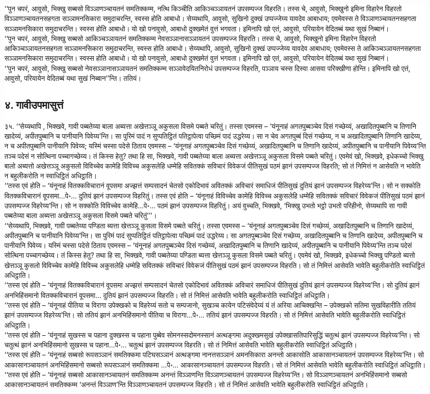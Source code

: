 ‘‘पुन चपरं, आवुसो, भिक्खु सब्बसो विञ्ञाणञ्चायतनं समतिक्कम्म, नत्थि किञ्चीति आकिञ्चञ्ञायतनं उपसम्पज्ज विहरति। तस्स चे, आवुसो, भिक्खुनो इमिना विहारेन विहरतो विञ्ञाणञ्चायतनसहगता सञ्ञामनसिकारा समुदाचरन्ति, स्वस्स होति आबाधो। सेय्यथापि, आवुसो, सुखिनो दुक्खं उप्पज्जेय्य यावदेव आबाधाय; एवमेवस्स ते विञ्ञाणञ्चायतनसहगता सञ्ञामनसिकारा समुदाचरन्ति। स्वस्स होति आबाधो। यो खो पनावुसो, आबाधो दुक्खमेतं वुत्तं भगवता। इमिनापि खो एतं, आवुसो, परियायेन वेदितब्बं यथा सुखं निब्बानं।  
‘‘पुन चपरं, आवुसो, भिक्खु सब्बसो आकिञ्चञ्ञायतनं समतिक्कम्म नेवसञ्ञानासञ्ञायतनं उपसम्पज्ज विहरति। तस्स चे, आवुसो, भिक्खुनो इमिना विहारेन विहरतो आकिञ्चञ्ञायतनसहगता सञ्ञामनसिकारा समुदाचरन्ति, स्वस्स होति आबाधो। सेय्यथापि, आवुसो, सुखिनो दुक्खं उप्पज्जेय्य यावदेव आबाधाय; एवमेवस्स ते आकिञ्चञ्ञायतनसहगता सञ्ञामनसिकारा समुदाचरन्ति। स्वस्स होति आबाधो। यो खो पनावुसो, आबाधो दुक्खमेतं वुत्तं भगवता। इमिनापि खो एतं, आवुसो, परियायेन वेदितब्बं यथा सुखं निब्बानं।  
‘‘पुन चपरं, आवुसो, भिक्खु सब्बसो नेवसञ्ञानासञ्ञायतनं समतिक्कम्म सञ्ञावेदयितनिरोधं उपसम्पज्ज विहरति, पञ्ञाय चस्स दिस्वा आसवा परिक्खीणा होन्ति। इमिनापि खो एतं, आवुसो, परियायेन वेदितब्बं यथा सुखं निब्बान’’न्ति। ततियं।  


## ४. गावीउपमासुत्तं

३५. ‘‘सेय्यथापि , भिक्खवे, गावी पब्बतेय्या बाला अब्यत्ता अखेत्तञ्ञू अकुसला विसमे पब्बते चरितुं। तस्सा एवमस्स – ‘यंनूनाहं अगतपुब्बञ्चेव दिसं गच्छेय्यं, अखादितपुब्बानि च तिणानि खादेय्यं, अपीतपुब्बानि च पानीयानि पिवेय्य’न्ति। सा पुरिमं पादं न सुप्पतिट्ठितं पतिट्ठापेत्वा पच्छिमं पादं उद्धरेय्य। सा न चेव अगतपुब्बं दिसं गच्छेय्य, न च अखादितपुब्बानि तिणानि खादेय्य, न च अपीतपुब्बानि पानीयानि पिवेय्य; यस्मिं चस्सा पदेसे ठिताय एवमस्स – ‘यंनूनाहं अगतपुब्बञ्चेव दिसं गच्छेय्यं, अखादितपुब्बानि च तिणानि खादेय्यं, अपीतपुब्बानि च पानीयानि पिवेय्य’न्ति तञ्च पदेसं न सोत्थिना पच्चागच्छेय्य। तं किस्स हेतु? तथा हि सा, भिक्खवे, गावी पब्बतेय्या बाला अब्यत्ता अखेत्तञ्ञू अकुसला विसमे पब्बते चरितुं। एवमेवं खो, भिक्खवे, इधेकच्चो भिक्खु बालो अब्यत्तो अखेत्तञ्ञू अकुसलो विविच्चेव कामेहि विविच्च अकुसलेहि धम्मेहि सवितक्कं सविचारं विवेकजं पीतिसुखं पठमं झानं उपसम्पज्ज विहरति; सो तं निमित्तं न आसेवति न भावेति न बहुलीकरोति न स्वाधिट्ठितं अधिट्ठाति।  
‘‘तस्स एवं होति – ‘यंनूनाहं वितक्कविचारानं वूपसमा अज्झत्तं सम्पसादनं चेतसो एकोदिभावं अवितक्कं अविचारं समाधिजं पीतिसुखं दुतियं झानं उपसम्पज्ज विहरेय्य’न्ति। सो न सक्कोति वितक्कविचारानं वूपसमा…पे॰… दुतियं झानं उपसम्पज्ज विहरितुं। तस्स एवं होति – ‘यंनूनाहं विविच्चेव कामेहि विविच्च अकुसलेहि धम्मेहि सवितक्कं सविचारं विवेकजं पीतिसुखं पठमं झानं उपसम्पज्ज विहरेय्य’न्ति। सो न सक्कोति विविच्चेव कामेहि…पे॰… पठमं झानं उपसम्पज्ज विहरितुं। अयं वुच्चति, भिक्खवे, ‘भिक्खु उभतो भट्ठो उभतो परिहीनो, सेय्यथापि सा गावी पब्बतेय्या बाला अब्यत्ता अखेत्तञ्ञू अकुसला विसमे पब्बते चरितुं’’’।  
‘‘सेय्यथापि, भिक्खवे, गावी पब्बतेय्या पण्डिता ब्यत्ता खेत्तञ्ञू कुसला विसमे पब्बते चरितुं। तस्सा एवमस्स – ‘यंनूनाहं अगतपुब्बञ्चेव दिसं गच्छेय्यं, अखादितपुब्बानि च तिणानि खादेय्यं, अपीतपुब्बानि च पानीयानि पिवेय्य’न्ति। सा पुरिमं पादं सुप्पतिट्ठितं पतिट्ठापेत्वा पच्छिमं पादं उद्धरेय्य। सा अगतपुब्बञ्चेव दिसं गच्छेय्य, अखादितपुब्बानि च तिणानि खादेय्य, अपीतपुब्बानि च पानीयानि पिवेय्य। यस्मिं चस्सा पदेसे ठिताय एवमस्स – ‘यंनूनाहं अगतपुब्बञ्चेव दिसं गच्छेय्यं, अखादितपुब्बानि च तिणानि खादेय्यं, अपीतपुब्बानि च पानीयानि पिवेय्य’न्ति तञ्च पदेसं सोत्थिना पच्चागच्छेय्य। तं किस्स हेतु? तथा हि सा, भिक्खवे, गावी पब्बतेय्या पण्डिता ब्यत्ता खेत्तञ्ञू कुसला विसमे पब्बते चरितुं। एवमेवं खो, भिक्खवे, इधेकच्चो भिक्खु पण्डितो ब्यत्तो खेत्तञ्ञू कुसलो विविच्चेव कामेहि विविच्च अकुसलेहि धम्मेहि सवितक्कं सविचारं विवेकजं पीतिसुखं पठमं झानं उपसम्पज्ज विहरति। सो तं निमित्तं आसेवति भावेति बहुलीकरोति स्वाधिट्ठितं अधिट्ठाति।  
‘‘तस्स एवं होति – ‘यंनूनाहं वितक्कविचारानं वूपसमा अज्झत्तं सम्पसादनं चेतसो एकोदिभावं अवितक्कं अविचारं समाधिजं पीतिसुखं दुतियं झानं उपसम्पज्ज विहरेय्य’न्ति। सो दुतियं झानं अनभिहिंसमानो वितक्कविचारानं वूपसमा… दुतियं झानं उपसम्पज्ज विहरति। सो तं निमित्तं आसेवति भावेति बहुलीकरोति स्वाधिट्ठितं अधिट्ठाति।  
‘‘तस्स एवं होति – ‘यंनूनाहं पीतिया च विरागा उपेक्खको च विहरेय्यं सतो च सम्पजानो, सुखञ्च कायेन पटिसंवेदेय्यं यं तं अरिया आचिक्खन्ति – उपेक्खको सतिमा सुखविहारीति ततियं झानं उपसम्पज्ज विहरेय्य’न्ति। सो ततियं झानं अनभिहिंसमानो पीतिया च विरागा…पे॰… ततियं झानं उपसम्पज्ज विहरति। सो तं निमित्तं आसेवति भावेति बहुलीकरोति स्वाधिट्ठितं अधिट्ठाति।  
‘‘तस्स एवं होति – ‘यंनूनाहं सुखस्स च पहाना दुक्खस्स च पहाना पुब्बेव सोमनस्सदोमनस्सानं अत्थङ्गमा अदुक्खमसुखं उपेक्खासतिपारिसुद्धिं चतुत्थं झानं उपसम्पज्ज विहरेय्य’न्ति। सो चतुत्थं झानं अनभिहिंसमानो सुखस्स च पहाना…पे॰… चतुत्थं झानं उपसम्पज्ज विहरति। सो तं निमित्तं आसेवति भावेति बहुलीकरोति स्वाधिट्ठितं अधिट्ठाति।  
‘‘तस्स एवं होति – ‘यंनूनाहं सब्बसो रूपसञ्ञानं समतिक्कमा पटिघसञ्ञानं अत्थङ्गमा नानत्तसञ्ञानं अमनसिकारा अनन्तो आकासोति आकासानञ्चायतनं उपसम्पज्ज विहरेय्य’न्ति। सो आकासानञ्चायतनं अनभिहिंसमानो सब्बसो रूपसञ्ञानं समतिक्कमा …पे॰… आकासानञ्चायतनं उपसम्पज्ज विहरति। सो तं निमित्तं आसेवति भावेति बहुलीकरोति स्वाधिट्ठितं अधिट्ठाति।  
‘‘तस्स एवं होति – ‘यंनूनाहं सब्बसो आकासानञ्चायतनं समतिक्कम्म अनन्तं विञ्ञाणन्ति विञ्ञाणञ्चायतनं उपसम्पज्ज विहरेय्य’न्ति। सो विञ्ञाणञ्चायतनं अनभिहिंसमानो सब्बसो आकासानञ्चायतनं समतिक्कम्म ‘अनन्तं विञ्ञाण’न्ति विञ्ञाणञ्चायतनं उपसम्पज्ज विहरति। सो तं निमित्तं आसेवति भावेति बहुलीकरोति स्वाधिट्ठितं अधिट्ठाति।  